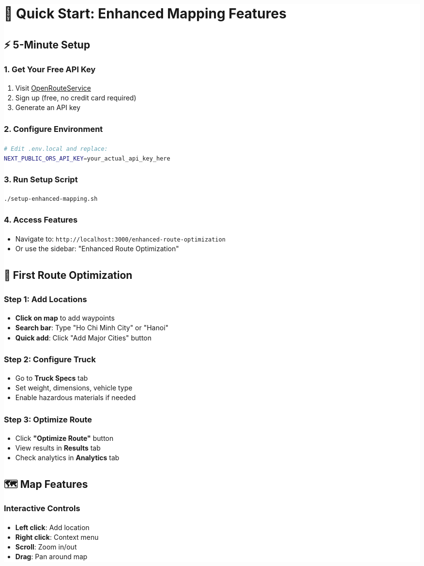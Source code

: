 # 🚀 Quick Start: Enhanced Mapping Features

## ⚡ 5-Minute Setup

### 1. Get Your Free API Key
1. Visit [OpenRouteService](https://openrouteservice.org/dev/#/signup)
2. Sign up (free, no credit card required)
3. Generate an API key

### 2. Configure Environment
```bash
# Edit .env.local and replace:
NEXT_PUBLIC_ORS_API_KEY=your_actual_api_key_here
```

### 3. Run Setup Script
```bash
./setup-enhanced-mapping.sh
```

### 4. Access Features
- Navigate to: `http://localhost:3000/enhanced-route-optimization`
- Or use the sidebar: "Enhanced Route Optimization"

## 🎯 First Route Optimization

### Step 1: Add Locations
- **Click on map** to add waypoints
- **Search bar**: Type "Ho Chi Minh City" or "Hanoi"
- **Quick add**: Click "Add Major Cities" button

### Step 2: Configure Truck
- Go to **Truck Specs** tab
- Set weight, dimensions, vehicle type
- Enable hazardous materials if needed

### Step 3: Optimize Route
- Click **"Optimize Route"** button
- View results in **Results** tab
- Check analytics in **Analytics** tab

## 🗺️ Map Features

### Interactive Controls
- **Left click**: Add location
- **Right click**: Context menu
- **Scroll**: Zoom in/out
- **Drag**: Pan around map
